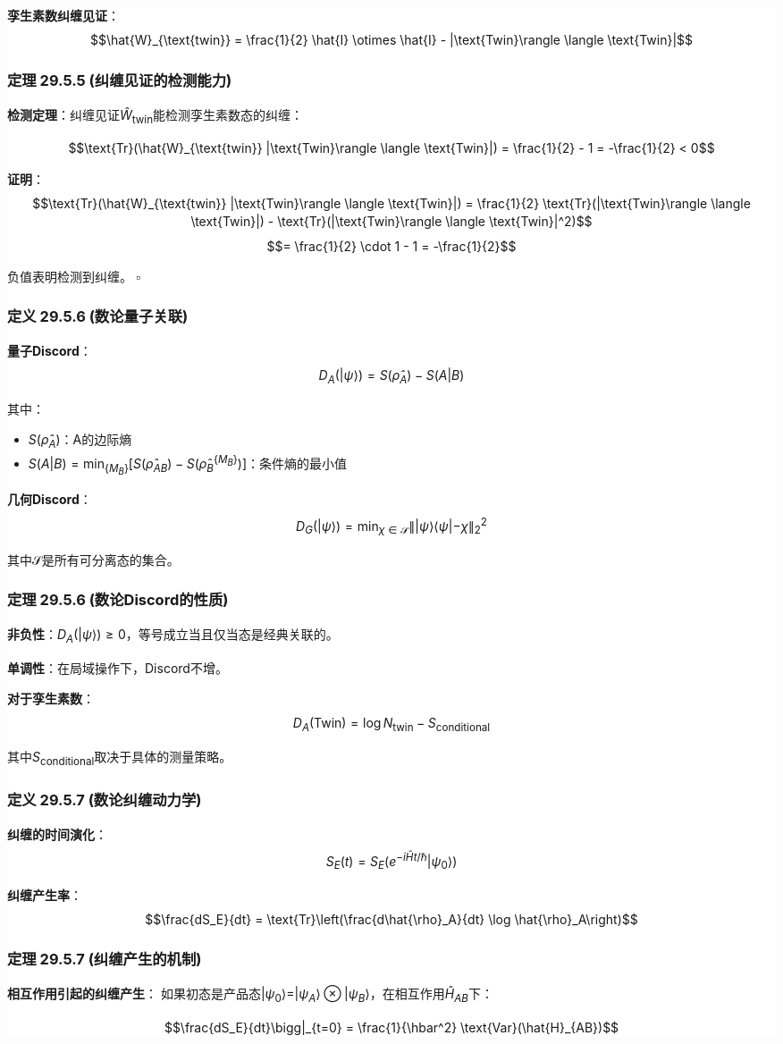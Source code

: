 **孪生素数纠缠见证**：
$$\hat{W}_{\text{twin}} = \frac{1}{2} \hat{I} \otimes \hat{I} - |\text{Twin}\rangle \langle \text{Twin}|$$

### 定理 29.5.5 (纠缠见证的检测能力)

**检测定理**：纠缠见证$\hat{W}_{\text{twin}}$能检测孪生素数态的纠缠：

$$\text{Tr}(\hat{W}_{\text{twin}} |\text{Twin}\rangle \langle \text{Twin}|) = \frac{1}{2} - 1 = -\frac{1}{2} < 0$$

**证明**：
$$\text{Tr}(\hat{W}_{\text{twin}} |\text{Twin}\rangle \langle \text{Twin}|) = \frac{1}{2} \text{Tr}(|\text{Twin}\rangle \langle \text{Twin}|) - \text{Tr}(|\text{Twin}\rangle \langle \text{Twin}|^2)$$
$$= \frac{1}{2} \cdot 1 - 1 = -\frac{1}{2}$$

负值表明检测到纠缠。 $\square$

### 定义 29.5.6 (数论量子关联)

**量子Discord**：
$$D_A(|\psi\rangle) = S(\hat{\rho}_A) - S(A|B)$$

其中：
- $S(\hat{\rho}_A)$：A的边际熵
- $S(A|B) = \min_{\{M_B\}} [S(\hat{\rho}_{AB}) - S(\hat{\rho}_B^{\{M_B\}})]$：条件熵的最小值

**几何Discord**：
$$D_G(|\psi\rangle) = \min_{\chi \in \mathcal{S}} \||\psi\rangle \langle \psi| - \chi\|_2^2$$

其中$\mathcal{S}$是所有可分离态的集合。

### 定理 29.5.6 (数论Discord的性质)

**非负性**：$D_A(|\psi\rangle) \geq 0$，等号成立当且仅当态是经典关联的。

**单调性**：在局域操作下，Discord不增。

**对于孪生素数**：
$$D_A(\text{Twin}) = \log N_{\text{twin}} - S_{\text{conditional}}$$

其中$S_{\text{conditional}}$取决于具体的测量策略。

### 定义 29.5.7 (数论纠缠动力学)

**纠缠的时间演化**：
$$S_E(t) = S_E(e^{-i\hat{H}t/\hbar} |\psi_0\rangle)$$

**纠缠产生率**：
$$\frac{dS_E}{dt} = \text{Tr}\left(\frac{d\hat{\rho}_A}{dt} \log \hat{\rho}_A\right)$$

### 定理 29.5.7 (纠缠产生的机制)

**相互作用引起的纠缠产生**：
如果初态是产品态$|\psi_0\rangle = |\psi_A\rangle \otimes |\psi_B\rangle$，在相互作用$\hat{H}_{AB}$下：

$$\frac{dS_E}{dt}\bigg|_{t=0} = \frac{1}{\hbar^2} \text{Var}(\hat{H}_{AB})$$
